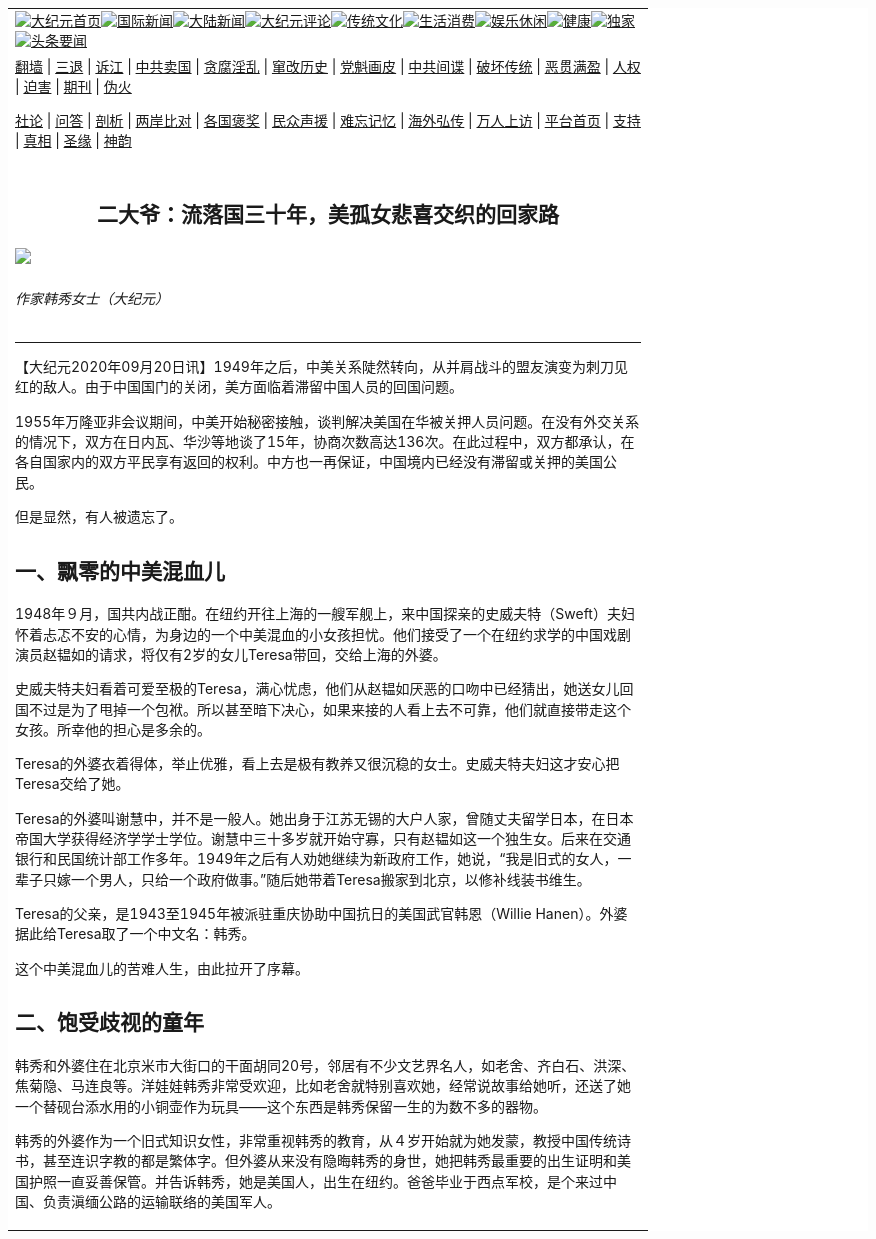 <a name="1" id="1" target="_blank"></a><span id="1"></span>
<table align=center border="0"><tr><td colspan="2" VALIGN=TOP><a href="https://github.com/1992513/djy/blob/master/gb/nf1351518.md#1"><img src="https://raw.githubusercontent.com/1992513/www/master/t/djy/1.jpg" title="大纪元首页" alt="大纪元首页"></a><a href="https://github.com/1992513/djy/blob/master/gb/n24hr.md#1"><img src="https://raw.githubusercontent.com/1992513/www/master/t/djy/3.jpg" title="国际新闻" alt="国际新闻"></a><a href="https://github.com/1992513/djy/blob/master/gb/nsc413.md#1"><img src="https://raw.githubusercontent.com/1992513/www/master/t/djy/4.jpg" title="大陆新闻" alt="大陆新闻"></a><a href="https://github.com/1992513/djy/blob/master/gb/news392.md#1"><img src="https://raw.githubusercontent.com/1992513/www/master/t/djy/5.jpg" title="大纪元评论" alt="大纪元评论"></a><a href="https://github.com/1992513/djy/blob/master/gb/news2007.md#1"><img src="https://raw.githubusercontent.com/1992513/www/master/t/djy/6.jpg" title="传统文化" alt="传统文化"></a><a href="https://github.com/1992513/djy/blob/master/gb/news2008.md#1"><img src="https://raw.githubusercontent.com/1992513/www/master/t/djy/7.jpg" title="生活消费" alt="生活消费"></a><a href="https://github.com/1992513/djy/blob/master/gb/ncyule.md#1"><img src="https://raw.githubusercontent.com/1992513/www/master/t/djy/8.jpg" title="娱乐休闲" alt="娱乐休闲"></a><a href="https://github.com/1992513/djy/blob/master/gb/nsc1002.md#1"><img src="https://raw.githubusercontent.com/1992513/www/master/t/djy/9.jpg" title="健康" alt="健康"></a><a href="https://github.com/1992513/djy/blob/master/gb/nf6092.md#1"><img src="https://raw.githubusercontent.com/1992513/www/master/t/djy/10a.jpg" title="独家" alt="独家"></a><a href="https://github.com/1992513/djy/blob/master/gb/nf4514.md#1"><img src="https://raw.githubusercontent.com/1992513/www/master/t/djy/12a.jpg" title="头条要闻" alt="头条要闻"></a></td></tr>
<tr><td colspan="2" VALIGN=TOP><a target="_blank" href="https://github.com/1992513/www/blob/master/README.md?zsrh#1">翻墙</a> | <a target="_blank" href="https://github.com/1992513/djy/blob/master/gb/nf5657.md#1">三退</a> | <a target="_blank" href="https://github.com/1992513/djy/blob/master/gb/nf6124.md#1">诉江</a> | <a target="_blank" href="https://github.com/1992513/djy/blob/master/gb/nf1176117.md#1">中共卖国</a> | <a target="_blank" href="https://github.com/1992513/djy/blob/master/gb/nf5773.md#1">贪腐淫乱</a> | <a target="_blank" href="https://github.com/1992513/djy/blob/master/gb/nf1176115.md#1">窜改历史</a> | <a target="_blank" href="https://github.com/1992513/djy/blob/master/gb/nf1176107.md#1">党魁画皮</a> | <a target="_blank" href="https://github.com/1992513/djy/blob/master/gb/nf1320400.md#1">中共间谍</a> | <a target="_blank" href="https://github.com/1992513/djy/blob/master/gb/nf1176114.md#1">破坏传统</a> | <a target="_blank" href="https://github.com/1992513/ntdtv/blob/master/gb/prog447_1.md#1">恶贯满盈</a> | <a target="_blank" href="https://github.com/1992513/djy/blob/master/gb/ncid278.md#1">人权</a> | <a target="_blank" href="https://github.com/1992513/djy/blob/master/gb/nf1176111.md#1">迫害</a> | <a target="_blank" href="https://gitlab.com/szzdlab/mh-qikan/blob/master/README.md#1">期刊</a> | <a target="_blank" href="https://github.com/1992513/djy/blob/master/gb/nf5562.md#1">伪火</a></p><p><a target="_blank" href="https://github.com/1992513/djy/blob/master/gb/9p.md#1">社论</a> | <a target="_blank" href="https://github.com/1992513/djy/blob/master/gb/nf4378.md#1">问答</a> | <a target="_blank" href="https://github.com/1992513/djy/blob/master/gb/nf5792.md#1">剖析</a> | <a target="_blank" href="https://github.com/1992513/djy/blob/master/gb/nf5735.md#1">两岸比对</a> | <a target="_blank" href="https://github.com/1992513/djy/blob/master/gb/nf6119.md#1">各国褒奖</a> | <a target="_blank" href="https://github.com/1992513/djy/blob/master/gb/nf6120.md#1">民众声援</a> | <a target="_blank" href="https://github.com/1992513/djy/blob/master/gb/nf1188594.md#1">难忘记忆</a> | <a target="_blank" href="https://github.com/1992513/djy/blob/master/gb/nf3180.md#1">海外弘传</a> | <a target="_blank" href="https://github.com/1992513/djy/blob/master/gb/nf5410.md#1">万人上访</a> | <a target="_blank" href="https://github.com/1992513/www/blob/master/README.md?zsrh#1">平台首页</a> | <a target="_blank" href="https://github.com/1992513/djy/blob/master/gb/nf4386.md#1">支持</a> | <a target="_blank" href="https://github.com/1992513/djy/blob/master/gb/nf4389.md#1">真相</a> | <a target="_blank" href="https://github.com/1992513/djy/blob/master/gb/nf5790.md#1">圣缘</a> | <a target="_blank" href="https://github.com/1992513/djy/blob/master/gb/nf4786.md#1">神韵</a></td></tr>
<tr><td VALIGN=TOP width="626"><h2 align=center>二大爷：流落国三十年，美孤女悲喜交织的回家路</h2>
<img width="600" src="https://i.epochtimes.com/assets/uploads/2020/09/406210758804-600x400.jpg" />
<h6>作家韩秀女士（大纪元）
</h6>
<hr>
	<p>【大纪元2020年09月20日讯】1949年之后，中美关系陡然转向，从并肩战斗的盟友演变为刺刀见红的敌人。由于中国国门的关闭，美方面临着滞留中国人员的回国问题。</p>
<p>1955年万隆亚非会议期间，中美开始秘密接触，谈判解决美国在华被关押人员问题。在没有外交关系的情况下，双方在日内瓦、华沙等地谈了15年，协商次数高达136次。在此过程中，双方都承认，在各自国家内的双方平民享有返回的权利。中方也一再保证，中国境内已经没有滞留或关押的美国公民。</p>
<p>但是显然，有人被遗忘了。</p>
<h2>一、飘零的中美混血儿</h2>
<p>1948年９月，国共内战正酣。在纽约开往上海的一艘军舰上，来中国探亲的史威夫特（Sweft）夫妇怀着忐忑不安的心情，为身边的一个中美混血的小女孩担忧。他们接受了一个在纽约求学的中国戏剧演员赵韫如的请求，将仅有2岁的女儿Teresa带回，交给上海的外婆。</p>
<p>史威夫特夫妇看着可爱至极的Teresa，满心忧虑，他们从赵韫如厌恶的口吻中已经猜出，她送女儿回国不过是为了甩掉一个包袱。所以甚至暗下决心，如果来接的人看上去不可靠，他们就直接带走这个女孩。所幸他的担心是多余的。</p>
<p>Teresa的外婆衣着得体，举止优雅，看上去是极有教养又很沉稳的女士。史威夫特夫妇这才安心把Teresa交给了她。</p>
<p>Teresa的外婆叫谢慧中，并不是一般人。她出身于江苏无锡的大户人家，曾随丈夫留学日本，在日本帝国大学获得经济学学士学位。谢慧中三十多岁就开始守寡，只有赵韫如这一个独生女。后来在交通银行和民国统计部工作多年。1949年之后有人劝她继续为新政府工作，她说，“我是旧式的女人，一辈子只嫁一个男人，只给一个政府做事。”随后她带着Teresa搬家到北京，以修补线装书维生。</p>
<p>Teresa的父亲，是1943至1945年被派驻重庆协助中国抗日的美国武官韩恩（Willie Hanen）。外婆据此给Teresa取了一个中文名：韩秀。</p>
<p>这个中美混血儿的苦难人生，由此拉开了序幕。</p>
<h2>二、饱受歧视的童年</h2>
<p>韩秀和外婆住在北京米市大街口的干面胡同20号，邻居有不少文艺界名人，如老舍、齐白石、洪深、焦菊隐、马连良等。洋娃娃韩秀非常受欢迎，比如老舍就特别喜欢她，经常说故事给她听，还送了她一个替砚台添水用的小铜壶作为玩具——这个东西是韩秀保留一生的为数不多的器物。</p>
<p>韩秀的外婆作为一个旧式知识女性，非常重视韩秀的教育，从４岁开始就为她发蒙，教授中国传统诗书，甚至连识字教的都是繁体字。但外婆从来没有隐晦韩秀的身世，她把韩秀最重要的出生证明和美国护照一直妥善保管。并告诉韩秀，她是美国人，出生在纽约。爸爸毕业于西点军校，是个来过中国、负责滇缅公路的运输联络的美国军人。</p>